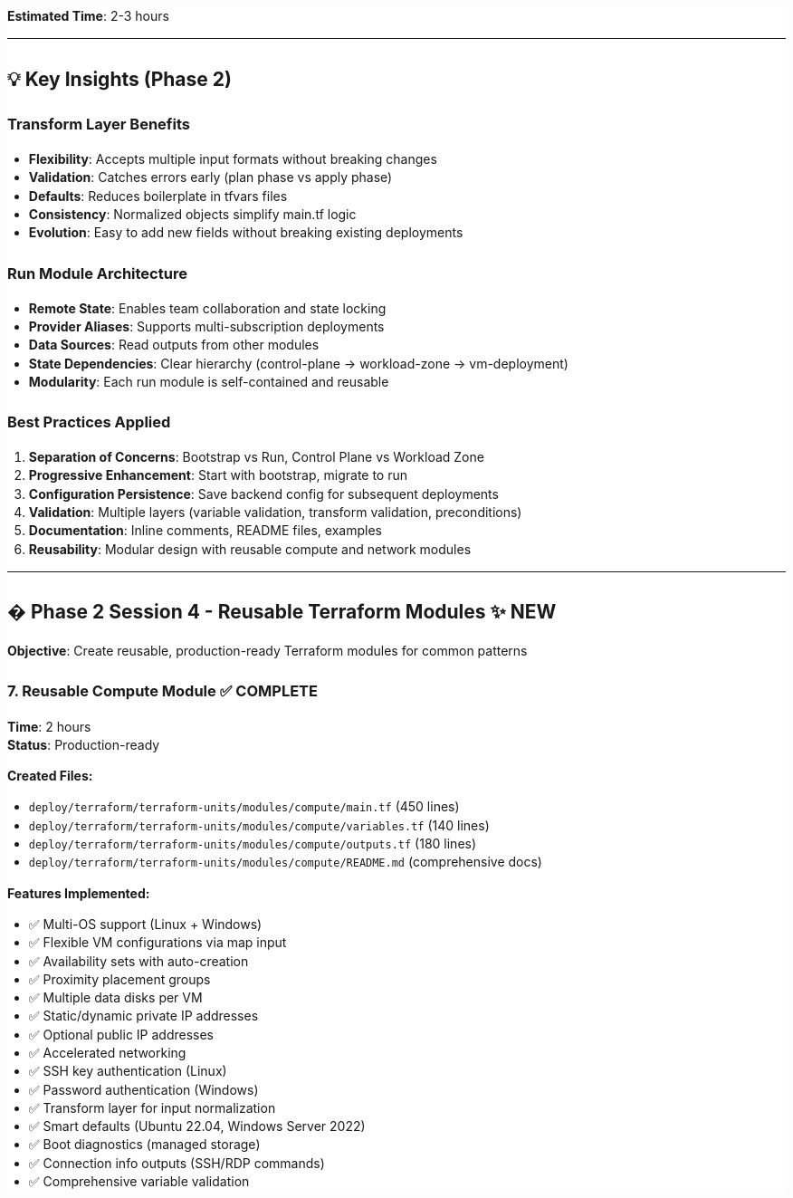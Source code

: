 **Estimated Time**: 2-3 hours

---

## 💡 Key Insights (Phase 2)

### Transform Layer Benefits
- **Flexibility**: Accepts multiple input formats without breaking changes
- **Validation**: Catches errors early (plan phase vs apply phase)
- **Defaults**: Reduces boilerplate in tfvars files
- **Consistency**: Normalized objects simplify main.tf logic
- **Evolution**: Easy to add new fields without breaking existing deployments

### Run Module Architecture
- **Remote State**: Enables team collaboration and state locking
- **Provider Aliases**: Supports multi-subscription deployments
- **Data Sources**: Read outputs from other modules
- **State Dependencies**: Clear hierarchy (control-plane → workload-zone → vm-deployment)
- **Modularity**: Each run module is self-contained and reusable

### Best Practices Applied
1. **Separation of Concerns**: Bootstrap vs Run, Control Plane vs Workload Zone
2. **Progressive Enhancement**: Start with bootstrap, migrate to run
3. **Configuration Persistence**: Save backend config for subsequent deployments
4. **Validation**: Multiple layers (variable validation, transform validation, preconditions)
5. **Documentation**: Inline comments, README files, examples
6. **Reusability**: Modular design with reusable compute and network modules

---

## � Phase 2 Session 4 - Reusable Terraform Modules ✨ **NEW**

**Objective**: Create reusable, production-ready Terraform modules for common patterns

### 7. Reusable Compute Module ✅ COMPLETE
**Time**: 2 hours  
**Status**: Production-ready

**Created Files:**
- `deploy/terraform/terraform-units/modules/compute/main.tf` (450 lines)
- `deploy/terraform/terraform-units/modules/compute/variables.tf` (140 lines)
- `deploy/terraform/terraform-units/modules/compute/outputs.tf` (180 lines)
- `deploy/terraform/terraform-units/modules/compute/README.md` (comprehensive docs)

**Features Implemented:**
- ✅ Multi-OS support (Linux + Windows)
- ✅ Flexible VM configurations via map input
- ✅ Availability sets with auto-creation
- ✅ Proximity placement groups
- ✅ Multiple data disks per VM
- ✅ Static/dynamic private IP addresses
- ✅ Optional public IP addresses
- ✅ Accelerated networking
- ✅ SSH key authentication (Linux)
- ✅ Password authentication (Windows)
- ✅ Transform layer for input normalization
- ✅ Smart defaults (Ubuntu 22.04, Windows Server 2022)
- ✅ Boot diagnostics (managed storage)
- ✅ Connection info outputs (SSH/RDP commands)
- ✅ Comprehensive variable validation
